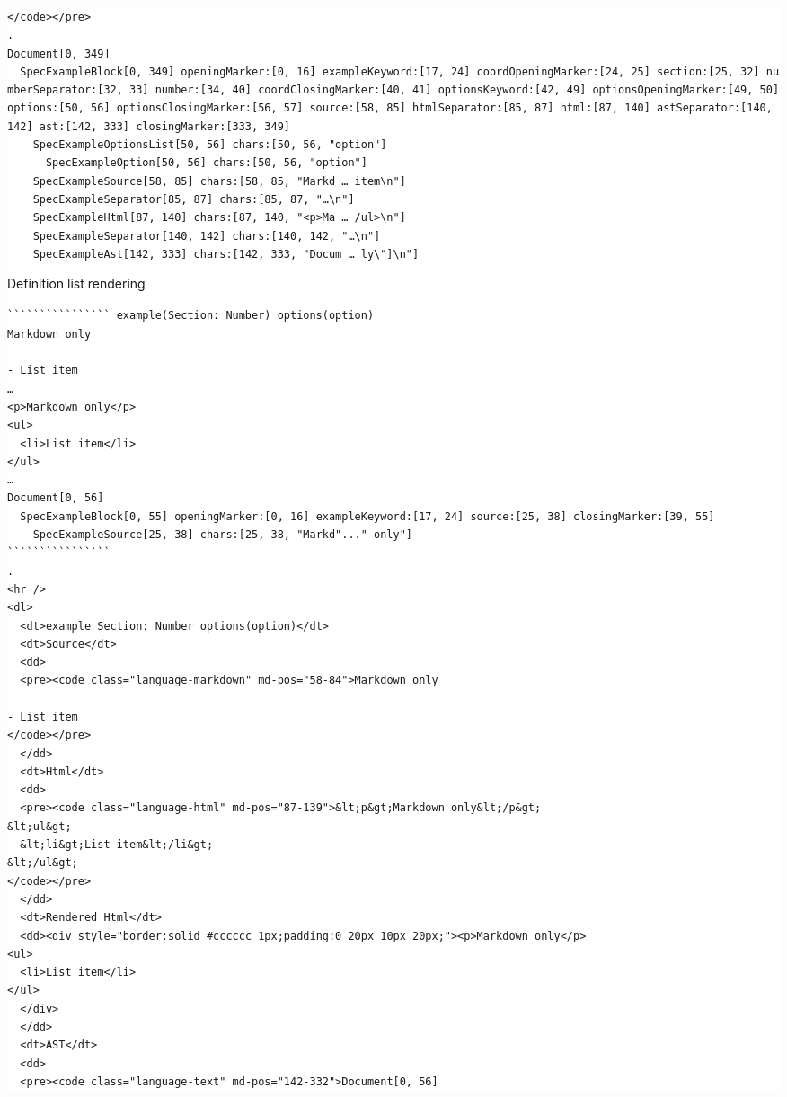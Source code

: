 ```````````````````````````````` example(Source Position Attribute: 2) options(src-pos, as-fenced-code)
</code></pre>
.
Document[0, 349]
  SpecExampleBlock[0, 349] openingMarker:[0, 16] exampleKeyword:[17, 24] coordOpeningMarker:[24, 25] section:[25, 32] numberSeparator:[32, 33] number:[34, 40] coordClosingMarker:[40, 41] optionsKeyword:[42, 49] optionsOpeningMarker:[49, 50] options:[50, 56] optionsClosingMarker:[56, 57] source:[58, 85] htmlSeparator:[85, 87] html:[87, 140] astSeparator:[140, 142] ast:[142, 333] closingMarker:[333, 349]
    SpecExampleOptionsList[50, 56] chars:[50, 56, "option"]
      SpecExampleOption[50, 56] chars:[50, 56, "option"]
    SpecExampleSource[58, 85] chars:[58, 85, "Markd … item\n"]
    SpecExampleSeparator[85, 87] chars:[85, 87, "…\n"]
    SpecExampleHtml[87, 140] chars:[87, 140, "<p>Ma … /ul>\n"]
    SpecExampleSeparator[140, 142] chars:[140, 142, "…\n"]
    SpecExampleAst[142, 333] chars:[142, 333, "Docum … ly\"]\n"]
````````````````````````````````


Definition list rendering

```````````````````````````````` example(Source Position Attribute: 3) options(src-pos, as-def-list)
```````````````` example(Section: Number) options(option)
Markdown only

- List item
…
<p>Markdown only</p>
<ul>
  <li>List item</li>
</ul>
…
Document[0, 56]
  SpecExampleBlock[0, 55] openingMarker:[0, 16] exampleKeyword:[17, 24] source:[25, 38] closingMarker:[39, 55]
    SpecExampleSource[25, 38] chars:[25, 38, "Markd"..." only"]
````````````````
.
<hr />
<dl>
  <dt>example Section: Number options(option)</dt>
  <dt>Source</dt>
  <dd>
  <pre><code class="language-markdown" md-pos="58-84">Markdown only

- List item
</code></pre>
  </dd>
  <dt>Html</dt>
  <dd>
  <pre><code class="language-html" md-pos="87-139">&lt;p&gt;Markdown only&lt;/p&gt;
&lt;ul&gt;
  &lt;li&gt;List item&lt;/li&gt;
&lt;/ul&gt;
</code></pre>
  </dd>
  <dt>Rendered Html</dt>
  <dd><div style="border:solid #cccccc 1px;padding:0 20px 10px 20px;"><p>Markdown only</p>
<ul>
  <li>List item</li>
</ul>
  </div>
  </dd>
  <dt>AST</dt>
  <dd>
  <pre><code class="language-text" md-pos="142-332">Document[0, 56]
````````````````````````````````